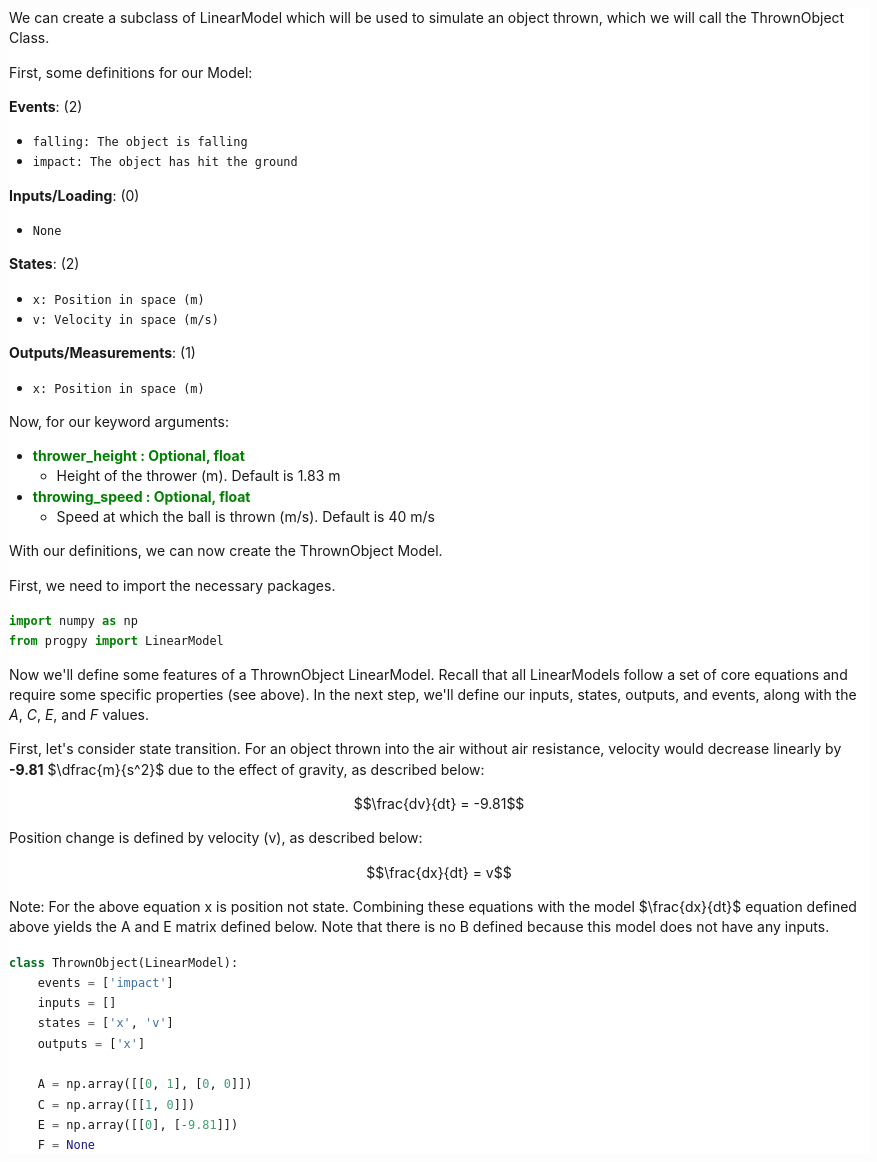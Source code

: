 We can create a subclass of LinearModel which will be used to simulate an object thrown, which we will call the ThrownObject Class.

First, some definitions for our Model:

**Events**: (2)
* `falling: The object is falling`
* `impact: The object has hit the ground`

**Inputs/Loading**: (0)
* `None`

**States**: (2)
* `x: Position in space (m)`
* `v: Velocity in space (m/s)`

**Outputs/Measurements**: (1)
* `x: Position in space (m)`

Now, for our keyword arguments:

* <font color = green>__thrower_height : Optional, float__</font>
  * Height of the thrower (m). Default is 1.83 m
* <font color = green>__throwing_speed : Optional, float__</font>
  * Speed at which the ball is thrown (m/s). Default is 40 m/s

With our definitions, we can now create the ThrownObject Model.

First, we need to import the necessary packages.


```python
import numpy as np
from progpy import LinearModel
```

Now we'll define some features of a ThrownObject LinearModel. Recall that all LinearModels follow a set of core equations and require some specific properties (see above). In the next step, we'll define our inputs, states, outputs, and events, along with the $A$, $C$, $E$, and $F$ values.

First, let's consider state transition. For an object thrown into the air without air resistance, velocity would decrease linearly by __-9.81__ 
$\dfrac{m}{s^2}$ due to the effect of gravity, as described below:

 $$\frac{dv}{dt} = -9.81$$

 Position change is defined by velocity (v), as described below:
 
 $$\frac{dx}{dt} = v$$

 Note: For the above equation x is position not state. Combining these equations with the model $\frac{dx}{dt}$ equation defined above yields the A and E matrix defined below. Note that there is no B defined because this model does not have any inputs.


```python
class ThrownObject(LinearModel):
    events = ['impact']
    inputs = []  
    states = ['x', 'v']
    outputs = ['x']
    
    A = np.array([[0, 1], [0, 0]])
    C = np.array([[1, 0]])
    E = np.array([[0], [-9.81]])
    F = None
```
